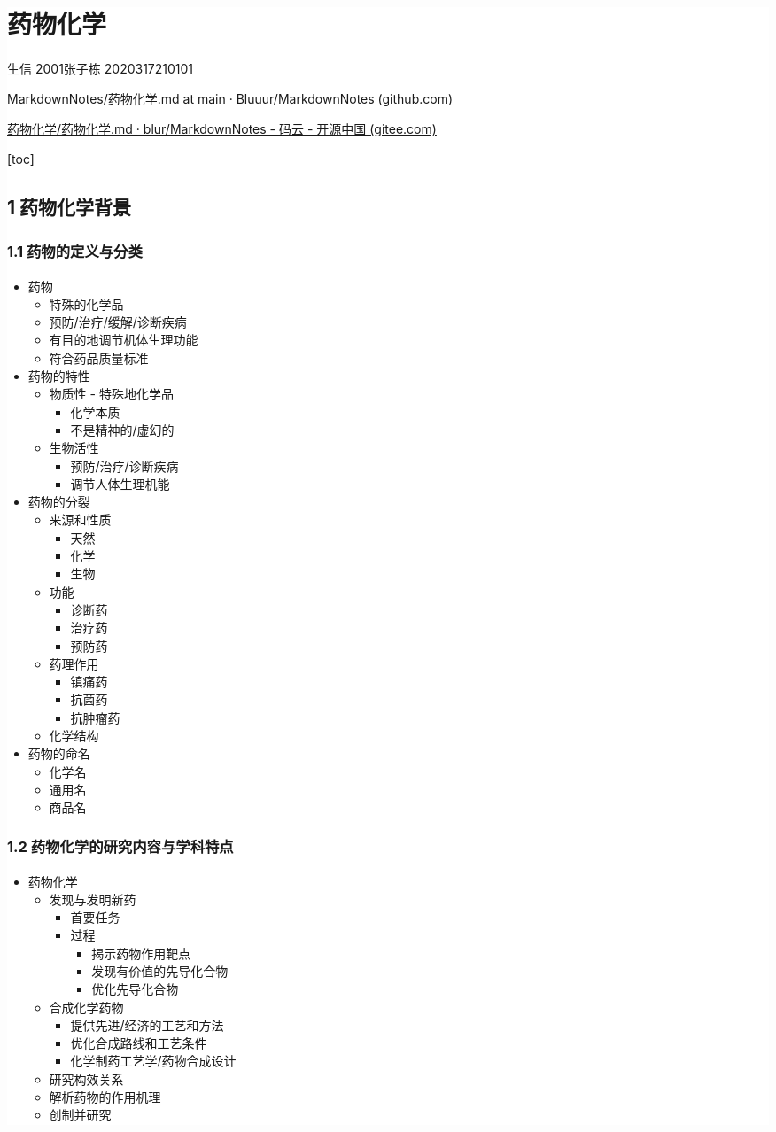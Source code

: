 # 药物化学

生信 2001张子栋 2020317210101

[MarkdownNotes/药物化学.md at main · Bluuur/MarkdownNotes (github.com)](https://github.com/Bluuur/MarkdownNotes/blob/main/药物化学/药物化学.md)

[药物化学/药物化学.md · blur/MarkdownNotes - 码云 - 开源中国 (gitee.com)](https://gitee.com/bluur/MarkdownNotes/blob/main/药物化学/药物化学.md)

[toc]

## 1 药物化学背景

### 1.1 药物的定义与分类

+ 药物
  + 特殊的化学品
  + 预防/治疗/缓解/诊断疾病
  + 有目的地调节机体生理功能
  + 符合药品质量标准
+ 药物的特性
  + 物质性 - 特殊地化学品
    + 化学本质
    + 不是精神的/虚幻的
  + 生物活性
    + 预防/治疗/诊断疾病
    + 调节人体生理机能
+ 药物的分裂
  + 来源和性质
    + 天然
    + 化学
    + 生物
  + 功能
    + 诊断药
    + 治疗药
    + 预防药
  + 药理作用
    + 镇痛药
    + 抗菌药
    + 抗肿瘤药
  + 化学结构
+ 药物的命名
  + 化学名
  + 通用名
  + 商品名

### 1.2 药物化学的研究内容与学科特点

+ 药物化学
  + 发现与发明新药
    + 首要任务
    + 过程
      + 揭示药物作用靶点
      + 发现有价值的先导化合物
      + 优化先导化合物
  + 合成化学药物
    + 提供先进/经济的工艺和方法
    + 优化合成路线和工艺条件
    + 化学制药工艺学/药物合成设计
  + 研究构效关系
  + 解析药物的作用机理
  + 创制并研究